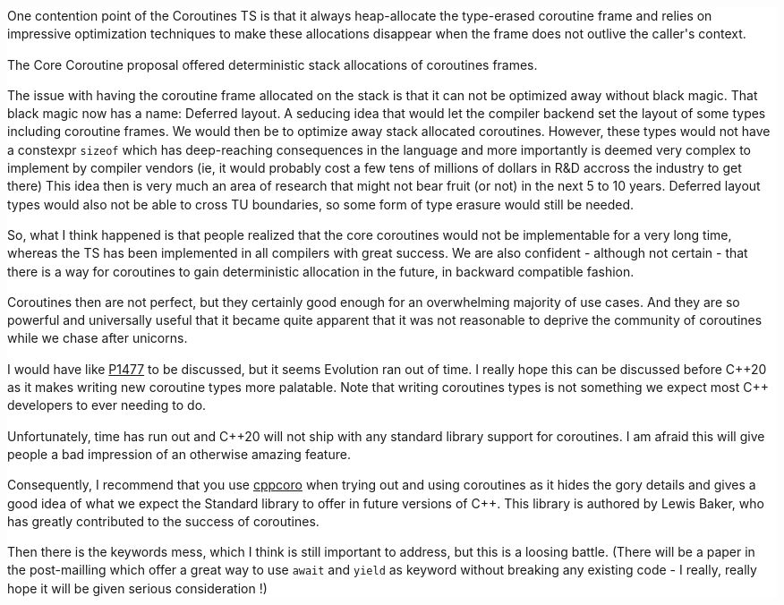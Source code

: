 One contention point of the Coroutines TS is that it always heap-allocate the type-erased coroutine frame
and relies on impressive optimization techniques to make these allocations disappear when the frame does not outlive the caller's
context.

The Core Coroutine proposal offered deterministic stack allocations of coroutines frames.

The issue with having the coroutine frame allocated on the stack is that it can not be optimized away without black magic.
That black magic now has a name: Deferred layout.
A seducing idea that would let the compiler backend set the layout of some types including coroutine frames. We would then be to
optimize away stack allocated coroutines.
However, these types would not have a constexpr `sizeof` which has deep-reaching consequences in the language and more importantly is deemed
very complex to implement by compiler vendors (ie, it would probably cost a few tens of millions of dollars in R&D accross the industry to get there)
This idea then is very much an area of research that might not bear fruit (or not) in the next 5 to 10 years.
Deferred layout types would also not be able to cross TU boundaries, so some form of type erasure would still be needed.

So, what I think happened is that people realized that the core coroutines would not be implementable for a very long time, whereas the TS has been
implemented in all compilers with great success.
We are also confident - although not certain - that there is a way for coroutines to gain deterministic allocation in the future, in backward compatible
fashion.

Coroutines then are not perfect, but they certainly good enough for an overwhelming majority of use cases.
And they are so powerful and universally useful that it became quite apparent that it was not reasonable to deprive the community of coroutines
while we chase after unicorns.

I would have like [P1477](https://wg21.link/p1477) to be discussed, but it seems Evolution ran out of time. I really hope this can be discussed before
C++20 as it makes writing new coroutine types more palatable. Note that writing coroutines types is not something we expect most C++ developers to ever needing to do.


Unfortunately, time has run out and C++20 will not ship with any standard library support for coroutines.
I am afraid this will give people a bad impression of an otherwise amazing feature.

Consequently, I recommend that you use [cppcoro](https://github.com/lewissbaker/cppcoro) when trying out and using coroutines
as it hides the gory details and gives a good idea of what we expect the Standard library to offer in future versions of C++.
This library is authored by Lewis Baker, who has greatly contributed to the success of coroutines.

Then there is the keywords mess, which I think is still important to address, but this is a loosing battle.
(There will be a paper in the post-mailling which offer a great way to use `await` and `yield` as keyword without breaking any existing code - I really, really hope it will be
given serious consideration !)
